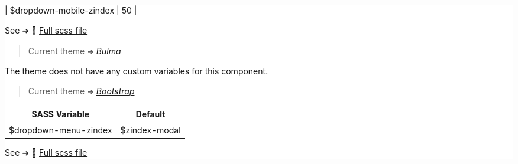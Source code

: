 | $dropdown-mobile-zindex                | 50                                                                           |

See ➜ 📄 [Full scss file](https://github.com/oruga-ui/theme-oruga/tree/main/src/assets/scss/components/_dropdown.scss)

</div><div class="theme-bulma">

> Current theme ➜ _[Bulma](https://github.com/oruga-ui/theme-bulma)_

<p>The theme does not have any custom variables for this component.</p>
</div><div class="theme-bootstrap">

> Current theme ➜ _[Bootstrap](https://github.com/oruga-ui/theme-bootstrap)_

| SASS Variable         | Default       |
| --------------------- | ------------- |
| $dropdown-menu-zindex | $zindex-modal |

See ➜ 📄 [Full scss file](https://github.com/oruga-ui/theme-bootstrap/tree/main/src/assets/scss/components/_dropdown.scss)

</div>

</div>
